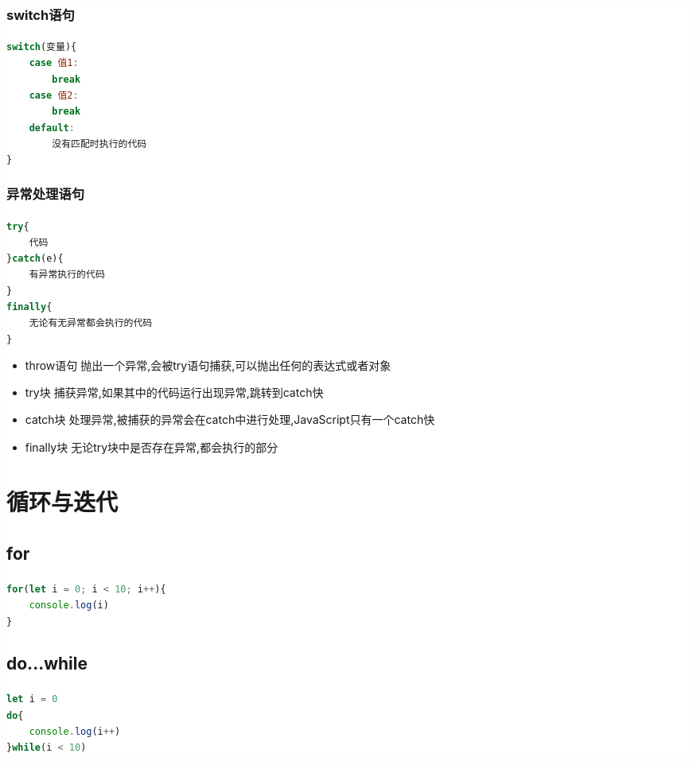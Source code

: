 ### switch语句

```JavaScript
switch(变量){
    case 值1:
        break
    case 值2:
        break
    default:
        没有匹配时执行的代码
}
```

### 异常处理语句

```JavaScript
try{
    代码
}catch(e){
    有异常执行的代码
}
finally{
    无论有无异常都会执行的代码
}
```

- throw语句 抛出一个异常,会被try语句捕获,可以抛出任何的表达式或者对象

- try块 捕获异常,如果其中的代码运行出现异常,跳转到catch快

- catch块 处理异常,被捕获的异常会在catch中进行处理,JavaScript只有一个catch快

- finally块 无论try块中是否存在异常,都会执行的部分

# 循环与迭代

## for

``` JavaScript
for(let i = 0; i < 10; i++){
    console.log(i)
}
```

## do...while

``` JavaScript
let i = 0
do{
    console.log(i++)
}while(i < 10)
```
